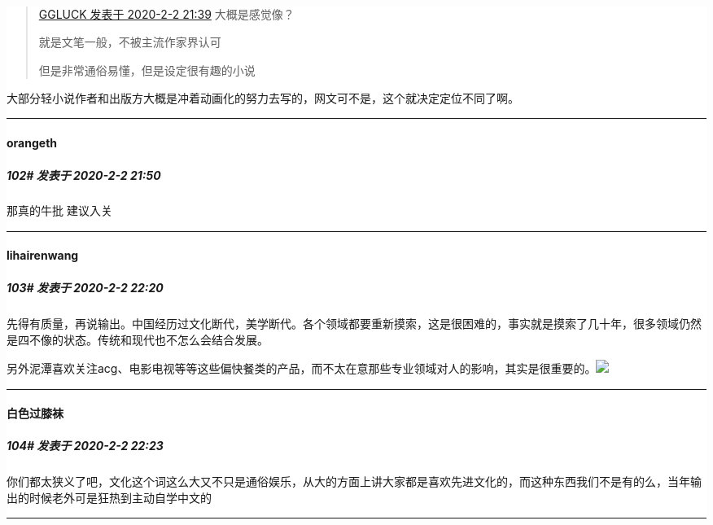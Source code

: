 <blockquote><a href="httphttps://bbs.saraba1st.com/2b/forum.php?mod=redirect&amp;goto=findpost&amp;pid=46309066&amp;ptid=1911905" target="_blank">GGLUCK 发表于 2020-2-2 21:39</a>
大概是感觉像？

就是文笔一般，不被主流作家界认可

但是非常通俗易懂，但是设定很有趣的小说</blockquote>
大部分轻小说作者和出版方大概是冲着动画化的努力去写的，网文可不是，这个就决定定位不同了啊。







-----

####  orangeth  
##### 102#       发表于 2020-2-2 21:50




那真的牛批
建议入关







-----

####  lihairenwang  
##### 103#       发表于 2020-2-2 22:20




先得有质量，再说输出。中国经历过文化断代，美学断代。各个领域都要重新摸索，这是很困难的，事实就是摸索了几十年，很多领域仍然是四不像的状态。传统和现代也不怎么会结合发展。


另外泥潭喜欢关注acg、电影电视等等这些偏快餐类的产品，而不太在意那些专业领域对人的影响，其实是很重要的。<img src="https://static.saraba1st.com/image/smiley/face2017/213.gif" referrerpolicy="no-referrer">







-----

####  白色过膝袜  
##### 104#       发表于 2020-2-2 22:23




你们都太狭义了吧，文化这个词这么大又不只是通俗娱乐，从大的方面上讲大家都是喜欢先进文化的，而这种东西我们不是有的么，当年输出的时候老外可是狂热到主动自学中文的








-----
